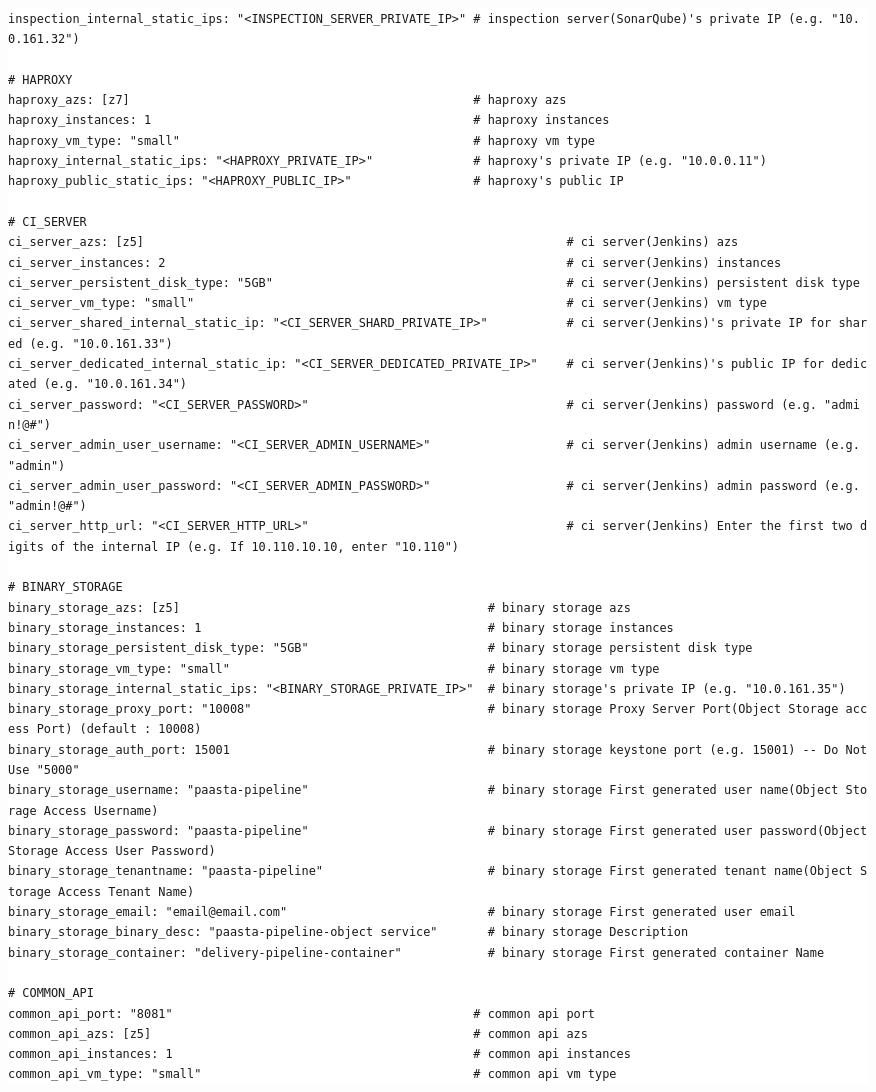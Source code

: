 ```
inspection_internal_static_ips: "<INSPECTION_SERVER_PRIVATE_IP>" # inspection server(SonarQube)'s private IP (e.g. "10.0.161.32")

# HAPROXY
haproxy_azs: [z7]                                                # haproxy azs
haproxy_instances: 1                                             # haproxy instances
haproxy_vm_type: "small"                                         # haproxy vm type
haproxy_internal_static_ips: "<HAPROXY_PRIVATE_IP>"              # haproxy's private IP (e.g. "10.0.0.11")
haproxy_public_static_ips: "<HAPROXY_PUBLIC_IP>"                 # haproxy's public IP

# CI_SERVER
ci_server_azs: [z5]                                                           # ci server(Jenkins) azs
ci_server_instances: 2                                                        # ci server(Jenkins) instances
ci_server_persistent_disk_type: "5GB"                                         # ci server(Jenkins) persistent disk type
ci_server_vm_type: "small"                                                    # ci server(Jenkins) vm type
ci_server_shared_internal_static_ip: "<CI_SERVER_SHARD_PRIVATE_IP>"           # ci server(Jenkins)'s private IP for shared (e.g. "10.0.161.33")
ci_server_dedicated_internal_static_ip: "<CI_SERVER_DEDICATED_PRIVATE_IP>"    # ci server(Jenkins)'s public IP for dedicated (e.g. "10.0.161.34")
ci_server_password: "<CI_SERVER_PASSWORD>"                                    # ci server(Jenkins) password (e.g. "admin!@#")
ci_server_admin_user_username: "<CI_SERVER_ADMIN_USERNAME>"                   # ci server(Jenkins) admin username (e.g. "admin")
ci_server_admin_user_password: "<CI_SERVER_ADMIN_PASSWORD>"                   # ci server(Jenkins) admin password (e.g. "admin!@#")
ci_server_http_url: "<CI_SERVER_HTTP_URL>"                                    # ci server(Jenkins) Enter the first two digits of the internal IP (e.g. If 10.110.10.10, enter "10.110")

# BINARY_STORAGE
binary_storage_azs: [z5]                                           # binary storage azs
binary_storage_instances: 1                                        # binary storage instances
binary_storage_persistent_disk_type: "5GB"                         # binary storage persistent disk type
binary_storage_vm_type: "small"                                    # binary storage vm type
binary_storage_internal_static_ips: "<BINARY_STORAGE_PRIVATE_IP>"  # binary storage's private IP (e.g. "10.0.161.35")
binary_storage_proxy_port: "10008"                                 # binary storage Proxy Server Port(Object Storage access Port) (default : 10008)
binary_storage_auth_port: 15001                                    # binary storage keystone port (e.g. 15001) -- Do Not Use "5000"
binary_storage_username: "paasta-pipeline"                         # binary storage First generated user name(Object Storage Access Username)
binary_storage_password: "paasta-pipeline"                         # binary storage First generated user password(Object Storage Access User Password)
binary_storage_tenantname: "paasta-pipeline"                       # binary storage First generated tenant name(Object Storage Access Tenant Name)
binary_storage_email: "email@email.com"                            # binary storage First generated user email
binary_storage_binary_desc: "paasta-pipeline-object service"       # binary storage Description
binary_storage_container: "delivery-pipeline-container"            # binary storage First generated container Name

# COMMON_API
common_api_port: "8081"                                          # common api port 
common_api_azs: [z5]                                             # common api azs
common_api_instances: 1                                          # common api instances
common_api_vm_type: "small"                                      # common api vm type
```